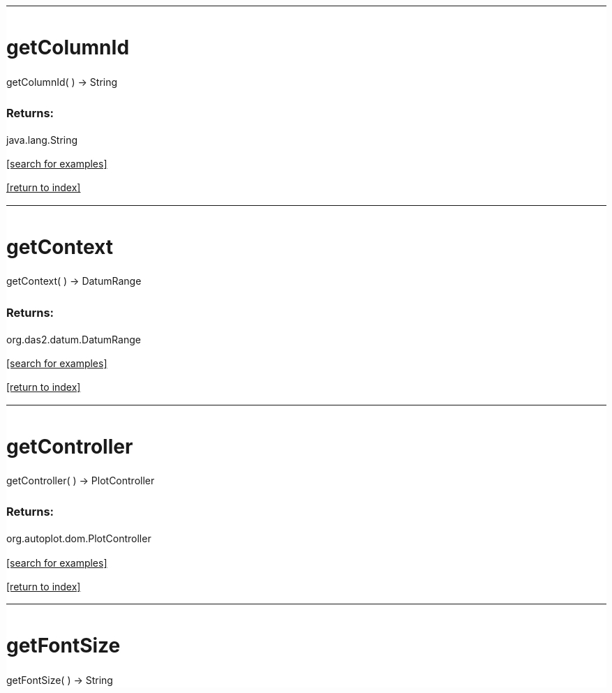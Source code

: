 ***
<a name="getColumnId"></a>
# getColumnId
getColumnId(  ) &rarr; String



### Returns:
java.lang.String


<a href="https://github.com/autoplot/dev/search?q=getColumnId&unscoped_q=getColumnId">[search for examples]</a>

<a href="https://github.com/autoplot/documentation/blob/master/javadoc/index-all.md">[return to index]</a>

***
<a name="getContext"></a>
# getContext
getContext(  ) &rarr; DatumRange



### Returns:
org.das2.datum.DatumRange


<a href="https://github.com/autoplot/dev/search?q=getContext&unscoped_q=getContext">[search for examples]</a>

<a href="https://github.com/autoplot/documentation/blob/master/javadoc/index-all.md">[return to index]</a>

***
<a name="getController"></a>
# getController
getController(  ) &rarr; PlotController



### Returns:
org.autoplot.dom.PlotController


<a href="https://github.com/autoplot/dev/search?q=getController&unscoped_q=getController">[search for examples]</a>

<a href="https://github.com/autoplot/documentation/blob/master/javadoc/index-all.md">[return to index]</a>

***
<a name="getFontSize"></a>
# getFontSize
getFontSize(  ) &rarr; String
